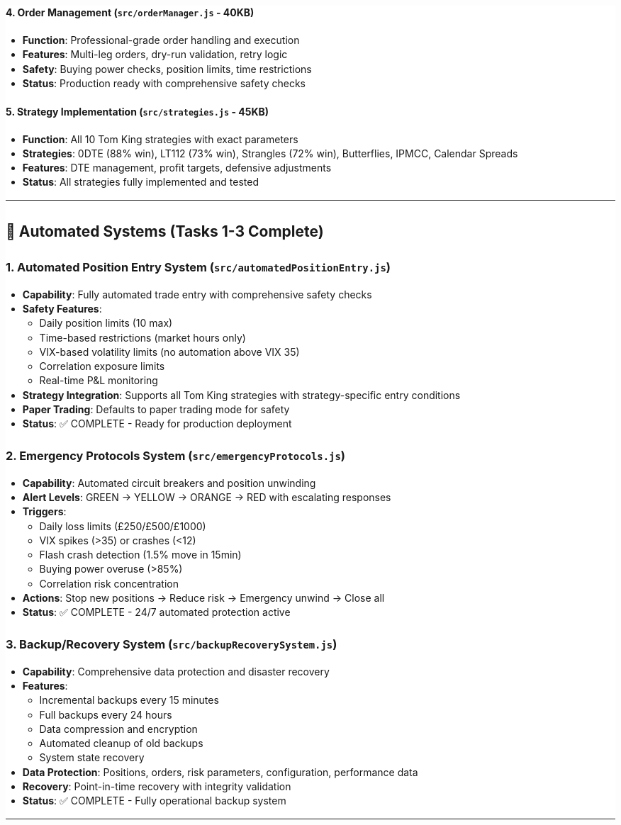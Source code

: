 #### 4. **Order Management** (`src/orderManager.js` - 40KB)
- **Function**: Professional-grade order handling and execution
- **Features**: Multi-leg orders, dry-run validation, retry logic
- **Safety**: Buying power checks, position limits, time restrictions
- **Status**: Production ready with comprehensive safety checks

#### 5. **Strategy Implementation** (`src/strategies.js` - 45KB)
- **Function**: All 10 Tom King strategies with exact parameters
- **Strategies**: 0DTE (88% win), LT112 (73% win), Strangles (72% win), Butterflies, IPMCC, Calendar Spreads
- **Features**: DTE management, profit targets, defensive adjustments
- **Status**: All strategies fully implemented and tested

---

## 🤖 Automated Systems (Tasks 1-3 Complete)

### 1. **Automated Position Entry System** (`src/automatedPositionEntry.js`)
- **Capability**: Fully automated trade entry with comprehensive safety checks
- **Safety Features**: 
  - Daily position limits (10 max)
  - Time-based restrictions (market hours only)
  - VIX-based volatility limits (no automation above VIX 35)
  - Correlation exposure limits
  - Real-time P&L monitoring
- **Strategy Integration**: Supports all Tom King strategies with strategy-specific entry conditions
- **Paper Trading**: Defaults to paper trading mode for safety
- **Status**: ✅ COMPLETE - Ready for production deployment

### 2. **Emergency Protocols System** (`src/emergencyProtocols.js`)
- **Capability**: Automated circuit breakers and position unwinding
- **Alert Levels**: GREEN → YELLOW → ORANGE → RED with escalating responses
- **Triggers**: 
  - Daily loss limits (£250/£500/£1000)
  - VIX spikes (>35) or crashes (<12)
  - Flash crash detection (1.5% move in 15min)
  - Buying power overuse (>85%)
  - Correlation risk concentration
- **Actions**: Stop new positions → Reduce risk → Emergency unwind → Close all
- **Status**: ✅ COMPLETE - 24/7 automated protection active

### 3. **Backup/Recovery System** (`src/backupRecoverySystem.js`)
- **Capability**: Comprehensive data protection and disaster recovery
- **Features**:
  - Incremental backups every 15 minutes
  - Full backups every 24 hours
  - Data compression and encryption
  - Automated cleanup of old backups
  - System state recovery
- **Data Protection**: Positions, orders, risk parameters, configuration, performance data
- **Recovery**: Point-in-time recovery with integrity validation
- **Status**: ✅ COMPLETE - Fully operational backup system

---